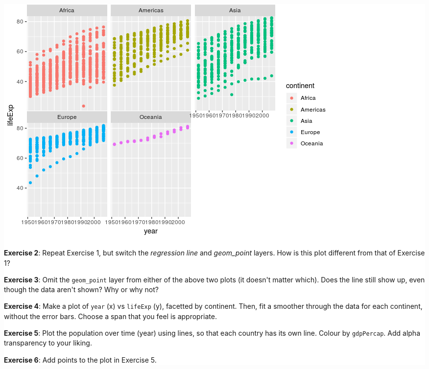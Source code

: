 ![](cm007-exercise_files/figure-markdown_github/unnamed-chunk-22-1.png)

**Exercise 2**: Repeat Exercise 1, but switch the *regression line* and *geom\_point* layers. How is this plot different from that of Exercise 1?

**Exercise 3**: Omit the `geom_point` layer from either of the above two plots (it doesn't matter which). Does the line still show up, even though the data aren't shown? Why or why not?

**Exercise 4**: Make a plot of `year` (x) vs `lifeExp` (y), facetted by continent. Then, fit a smoother through the data for each continent, without the error bars. Choose a span that you feel is appropriate.

**Exercise 5**: Plot the population over time (year) using lines, so that each country has its own line. Colour by `gdpPercap`. Add alpha transparency to your liking.

**Exercise 6**: Add points to the plot in Exercise 5.
